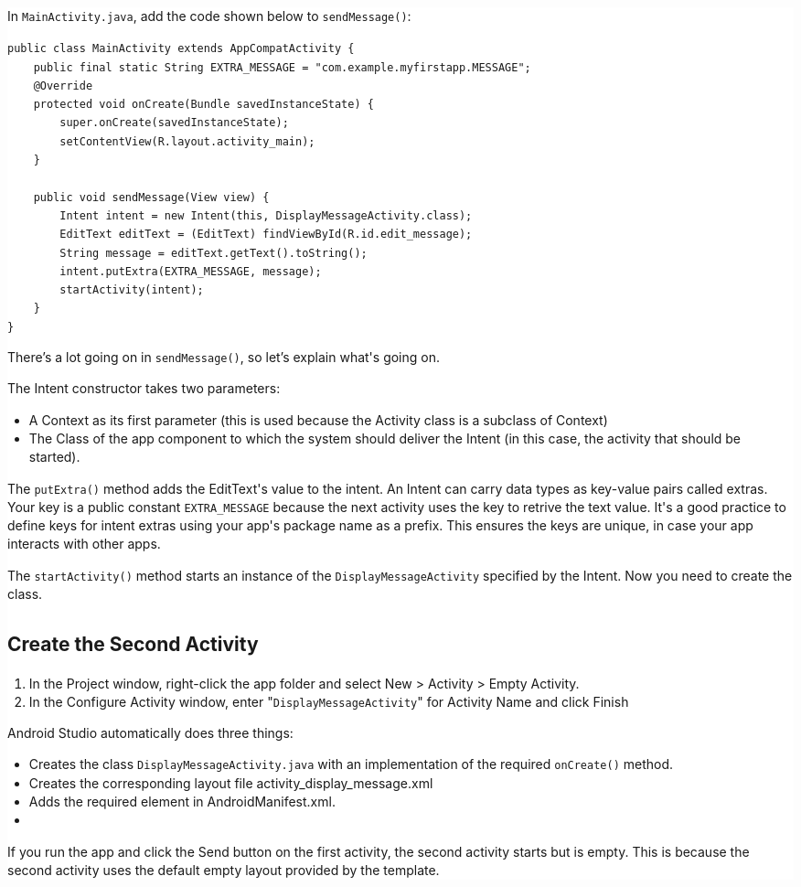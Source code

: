 In `MainActivity.java`, add the code shown below to `sendMessage()`:

```
public class MainActivity extends AppCompatActivity {
    public final static String EXTRA_MESSAGE = "com.example.myfirstapp.MESSAGE";
    @Override
    protected void onCreate(Bundle savedInstanceState) {
        super.onCreate(savedInstanceState);
        setContentView(R.layout.activity_main);
    }

    public void sendMessage(View view) {
        Intent intent = new Intent(this, DisplayMessageActivity.class);
        EditText editText = (EditText) findViewById(R.id.edit_message);
        String message = editText.getText().toString();
        intent.putExtra(EXTRA_MESSAGE, message);
        startActivity(intent);
    }
}
```

There’s a lot going on in `sendMessage()`, so let’s explain what's going on.

The Intent constructor takes two parameters:

- A Context as its first parameter (this is used because the Activity class is a subclass of Context)
- The Class of the app component to which the system should deliver the Intent (in this case, the activity that should be started).

The `putExtra()` method adds the EditText's value to the intent. An Intent can carry data types as key-value pairs called extras. Your key is a public constant `EXTRA_MESSAGE` because the next activity uses the key to retrive the text value. It's a good practice to define keys for intent extras using your app's package name as a prefix. This ensures the keys are unique, in case your app interacts with other apps.

The `startActivity()` method starts an instance of the `DisplayMessageActivity` specified by the Intent. Now you need to create the class.

## Create the Second Activity

1. In the Project window, right-click the app folder and select New > Activity > Empty Activity.
2. In the Configure Activity window, enter "`DisplayMessageActivity`" for Activity Name and click Finish

Android Studio automatically does three things:

- Creates the class `DisplayMessageActivity.java` with an implementation of the required `onCreate()` method.
- Creates the corresponding layout file activity_display_message.xml
- Adds the required <activity> element in AndroidManifest.xml.
- 
If you run the app and click the Send button on the first activity, the second activity starts but is empty. This is because the second activity uses the default empty layout provided by the template.
